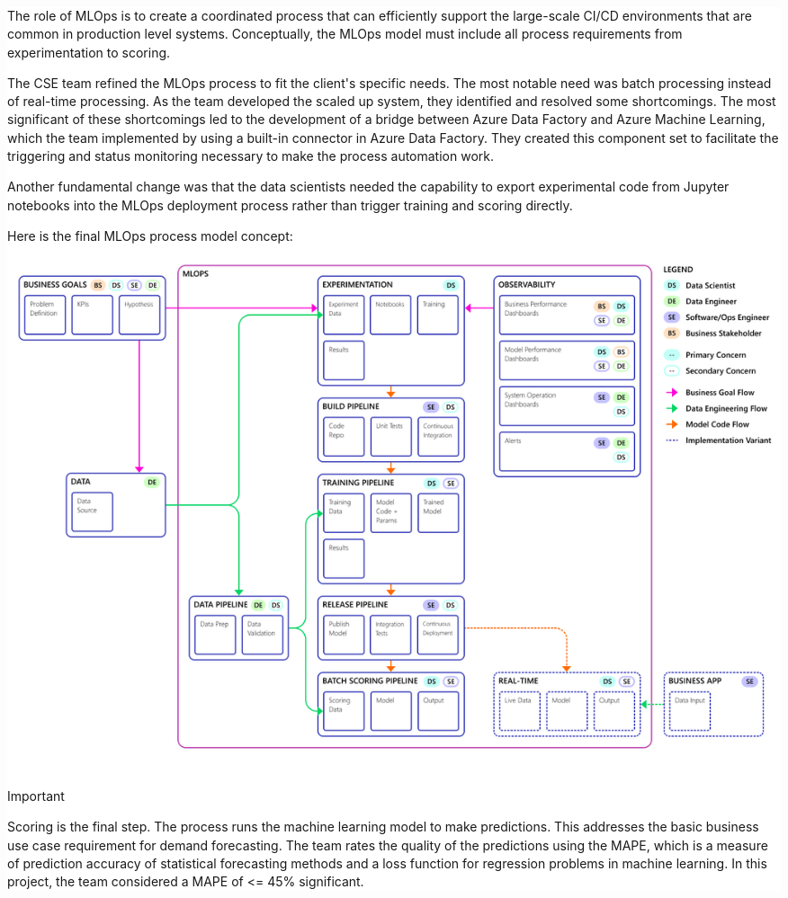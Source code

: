 The role of MLOps is to create a coordinated process that can efficiently support the large-scale CI/CD environments that are common in production level systems. Conceptually, the MLOps model must include all process requirements from experimentation to scoring.

The CSE team refined the MLOps process to fit the client's specific needs. The most notable need was batch processing instead of real-time processing. As the team developed the scaled up system, they identified and resolved some shortcomings. The most significant of these shortcomings led to the development of a bridge between Azure Data Factory and Azure Machine Learning, which the team implemented by using a built-in connector in Azure Data Factory. They created this component set to facilitate the triggering and status monitoring necessary to make the process automation work.

Another fundamental change was that the data scientists needed the capability to export experimental code from Jupyter notebooks into the MLOps deployment process rather than trigger training and scoring directly.

Here is the final MLOps process model concept:

![A diagram of the final MLOps model concept.](./media/mlops-conceptual-model.png)

> [!IMPORTANT]
> Scoring is the final step. The process runs the machine learning model to make predictions. This addresses the basic business use case requirement for demand forecasting. The team rates the quality of the predictions using the MAPE, which is a measure of prediction accuracy of statistical forecasting methods and a loss function for regression problems in machine learning. In this project, the team considered a MAPE of <= 45% significant.
